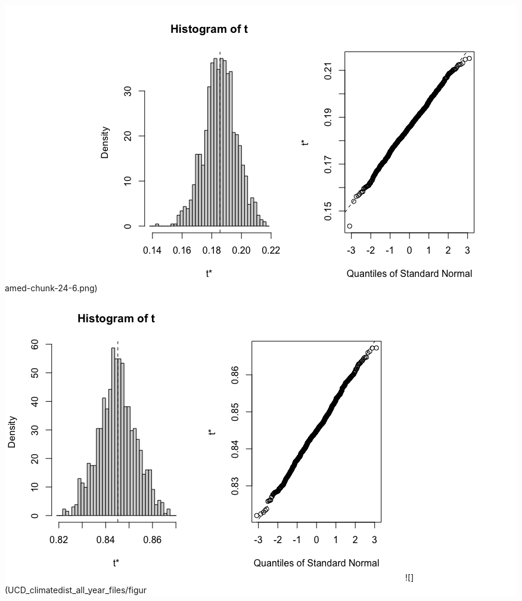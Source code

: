 amed-chunk-24-6.png)![](UCD_climatedist_all_year_files/figure-html/unnamed-chunk-24-7.png)![](UCD_climatedist_all_year_files/figure-html/unnamed-chunk-24-8.png)![](UCD_climatedist_all_year_files/figur